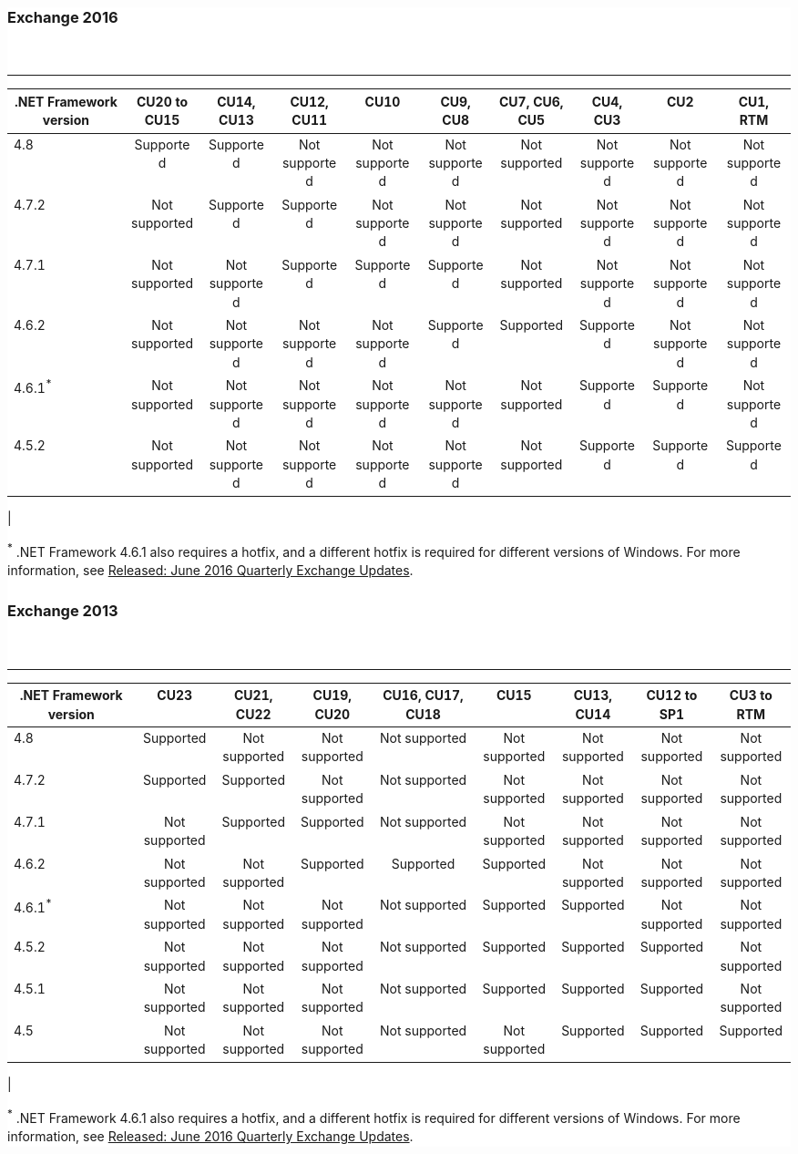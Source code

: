 ### Exchange 2016

<br>

****

|.NET Framework version|CU20 to CU15|CU14, CU13|CU12, CU11|CU10|CU9, CU8|CU7, CU6, CU5|CU4, CU3|CU2|CU1, RTM|
|---|:---:|:---:|:---:|:---:|:---:|:---:|:---:|:---:|:---:|
|4.8|Supported|Supported|Not supported|Not supported|Not supported|Not supported|Not supported|Not supported|Not supported|
|4.7.2|Not supported|Supported|Supported|Not supported|Not supported|Not supported|Not supported|Not supported|Not supported|
|4.7.1|Not supported|Not supported|Supported|Supported|Supported|Not supported|Not supported|Not supported|Not supported|
|4.6.2|Not supported|Not supported|Not supported|Not supported|Supported|Supported|Supported|Not supported|Not supported|
|4.6.1<sup>\*</sup>|Not supported|Not supported|Not supported|Not supported|Not supported|Not supported|Supported|Supported|Not supported|
|4.5.2|Not supported|Not supported|Not supported|Not supported|Not supported|Not supported|Supported|Supported|Supported|
|

<sup>\*</sup> .NET Framework 4.6.1 also requires a hotfix, and a different hotfix is required for different versions of Windows. For more information, see [Released: June 2016 Quarterly Exchange Updates](https://techcommunity.microsoft.com/t5/Exchange-Team-Blog/Released-June-2016-Quarterly-Exchange-Updates/ba-p/604877).

### Exchange 2013

<br>

****

|.NET Framework version|CU23|CU21, CU22|CU19, CU20|CU16, CU17, CU18|CU15|CU13, CU14|CU12 to SP1|CU3 to RTM|
|---|:---:|:---:|:---:|:---:|:---:|:---:|:---:|:---:|
|4.8|Supported|Not supported|Not supported|Not supported|Not supported|Not supported|Not supported|Not supported|
|4.7.2|Supported|Supported|Not supported|Not supported|Not supported|Not supported|Not supported|Not supported|
|4.7.1|Not supported|Supported|Supported|Not supported|Not supported|Not supported|Not supported|Not supported|
|4.6.2|Not supported|Not supported|Supported|Supported|Supported|Not supported|Not supported|Not supported|
|4.6.1<sup>\*</sup>|Not supported|Not supported|Not supported|Not supported|Supported|Supported|Not supported|Not supported|
|4.5.2|Not supported|Not supported|Not supported|Not supported|Supported|Supported|Supported|Not supported|
|4.5.1|Not supported|Not supported|Not supported|Not supported|Supported|Supported|Supported|Not supported|
|4.5|Not supported|Not supported|Not supported|Not supported|Not supported|Supported|Supported|Supported|
|

<sup>\*</sup> .NET Framework 4.6.1 also requires a hotfix, and a different hotfix is required for different versions of Windows. For more information, see [Released: June 2016 Quarterly Exchange Updates](https://techcommunity.microsoft.com/t5/Exchange-Team-Blog/Released-June-2016-Quarterly-Exchange-Updates/ba-p/604877).
